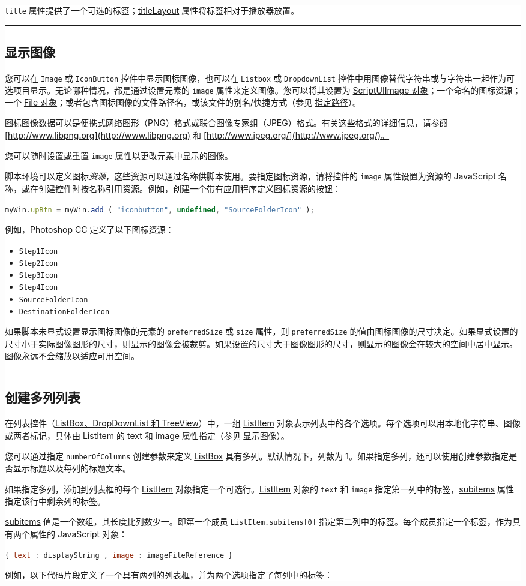 `title` 属性提供了一个可选的标签；[titleLayout](../control-objects#titlelayout) 属性将标签相对于播放器放置。

---

## 显示图像

您可以在 `Image` 或 `IconButton` 控件中显示图标图像，也可以在 `Listbox` 或 `DropdownList` 控件中用图像替代字符串或与字符串一起作为可选项目显示。无论哪种情况，都是通过设置元素的 `image` 属性来定义图像。您可以将其设置为 [ScriptUIImage 对象](../graphic-customization-objects#scriptuiimage-object)；一个命名的图标资源；一个 [File 对象](../../file-system-access/file-object)；或者包含图标图像的文件路径名，或该文件的别名/快捷方式（参见 [指定路径](../../file-system-access/using-file-and-folder-objects#specifying-paths)）。

图标图像数据可以是便携式网络图形（PNG）格式或联合图像专家组（JPEG）格式。有关这些格式的详细信息，请参阅 [http://www.libpng.org](http://www.libpng.org) 和 [http://www.jpeg.org/](http://www.jpeg.org/)。

您可以随时设置或重置 `image` 属性以更改元素中显示的图像。

脚本环境可以定义图标*资源*，这些资源可以通过名称供脚本使用。要指定图标资源，请将控件的 `image` 属性设置为资源的 JavaScript 名称，或在创建控件时按名称引用资源。例如，创建一个带有应用程序定义图标资源的按钮：

```javascript
myWin.upBtn = myWin.add ( "iconbutton", undefined, "SourceFolderIcon" );
```

例如，Photoshop CC 定义了以下图标资源：

- `Step1Icon`
- `Step2Icon`
- `Step3Icon`
- `Step4Icon`
- `SourceFolderIcon`
- `DestinationFolderIcon`

如果脚本未显式设置显示图标图像的元素的 `preferredSize` 或 `size` 属性，则 `preferredSize` 的值由图标图像的尺寸决定。如果显式设置的尺寸小于实际图像图形的尺寸，则显示的图像会被裁剪。如果设置的尺寸大于图像图形的尺寸，则显示的图像会在较大的空间中居中显示。图像永远不会缩放以适应可用空间。

---

## 创建多列列表

在列表控件（[ListBox、DropDownList 和 TreeView](#listbox-dropdownlist-and-treeview)）中，一组 [ListItem](#listitem) 对象表示列表中的各个选项。每个选项可以用本地化字符串、图像或两者标记，具体由 [ListItem](#listitem) 的 [text](../control-objects#text) 和 [image](../control-objects#image) 属性指定（参见 [显示图像](#displaying-images)）。

您可以通过指定 `numberOfColumns` 创建参数来定义 [ListBox](../control-objects#listbox) 具有多列。默认情况下，列数为 1。如果指定多列，还可以使用创建参数指定是否显示标题以及每列的标题文本。

如果指定多列，添加到列表框的每个 [ListItem](#listitem) 对象指定一个可选行。[ListItem]() 对象的 `text` 和 `image` 指定第一列中的标签，[subitems](../control-objects#subitems) 属性指定该行中剩余列的标签。

[subitems](../control-objects#subitems) 值是一个数组，其长度比列数少一。即第一个成员 `ListItem.subitems[0]` 指定第二列中的标签。每个成员指定一个标签，作为具有两个属性的 JavaScript 对象：

```javascript
{ text : displayString , image : imageFileReference }
```

例如，以下代码片段定义了一个具有两列的列表框，并为两个选项指定了每列中的标签：
